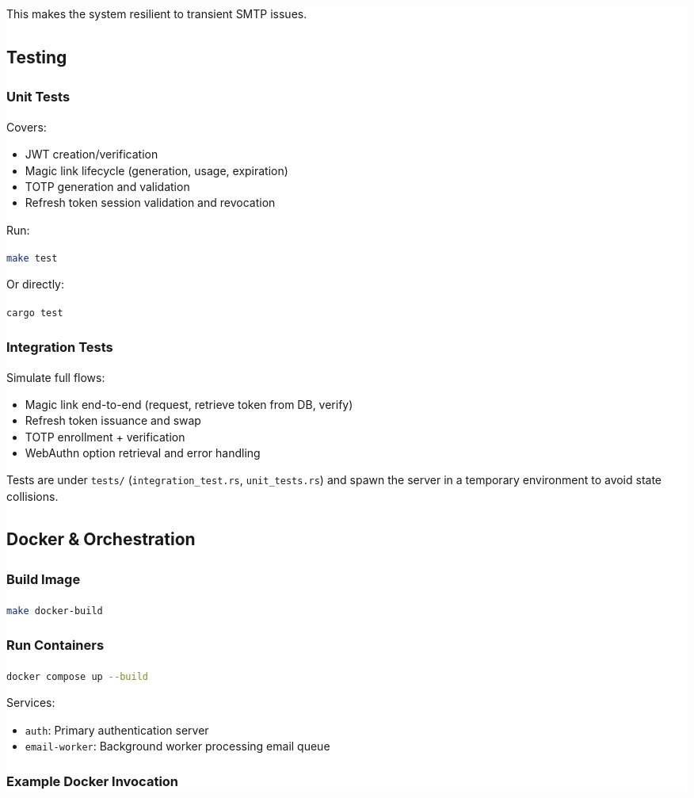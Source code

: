 This makes the system resilient to transient SMTP issues.

## Testing

### Unit Tests

Covers:

* JWT creation/verification
* Magic link lifecycle (generation, usage, expiration)
* TOTP generation and validation
* Refresh token session validation and revocation

Run:

```sh
make test
```

Or directly:

```sh
cargo test
```

### Integration Tests

Simulate full flows:

* Magic link end-to-end (request, retrieve token from DB, verify)
* Refresh token issuance and swap
* TOTP enrollment + verification
* WebAuthn option retrieval and error handling

Tests are under `tests/` (`integration_test.rs`, `unit_tests.rs`) and spawn the server in a temporary environment to avoid state collisions.

## Docker & Orchestration

### Build Image

```sh
make docker-build
```

### Run Containers

```sh
docker compose up --build
```

Services:

* `auth`: Primary authentication server
* `email-worker`: Background worker processing email queue

### Example Docker Invocation
